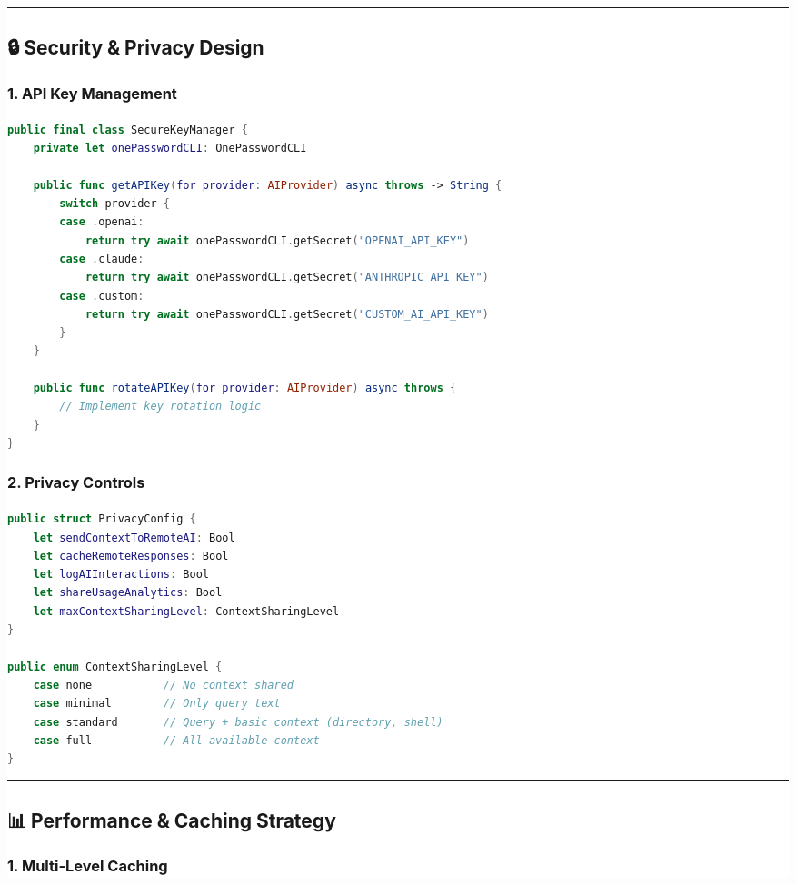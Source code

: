 
---

## 🔒 Security & Privacy Design

### 1. API Key Management

```swift
public final class SecureKeyManager {
    private let onePasswordCLI: OnePasswordCLI
    
    public func getAPIKey(for provider: AIProvider) async throws -> String {
        switch provider {
        case .openai:
            return try await onePasswordCLI.getSecret("OPENAI_API_KEY")
        case .claude:
            return try await onePasswordCLI.getSecret("ANTHROPIC_API_KEY")
        case .custom:
            return try await onePasswordCLI.getSecret("CUSTOM_AI_API_KEY")
        }
    }
    
    public func rotateAPIKey(for provider: AIProvider) async throws {
        // Implement key rotation logic
    }
}
```

### 2. Privacy Controls

```swift
public struct PrivacyConfig {
    let sendContextToRemoteAI: Bool
    let cacheRemoteResponses: Bool
    let logAIInteractions: Bool
    let shareUsageAnalytics: Bool
    let maxContextSharingLevel: ContextSharingLevel
}

public enum ContextSharingLevel {
    case none           // No context shared
    case minimal        // Only query text
    case standard       // Query + basic context (directory, shell)
    case full           // All available context
}
```

---

## 📊 Performance & Caching Strategy

### 1. Multi-Level Caching
